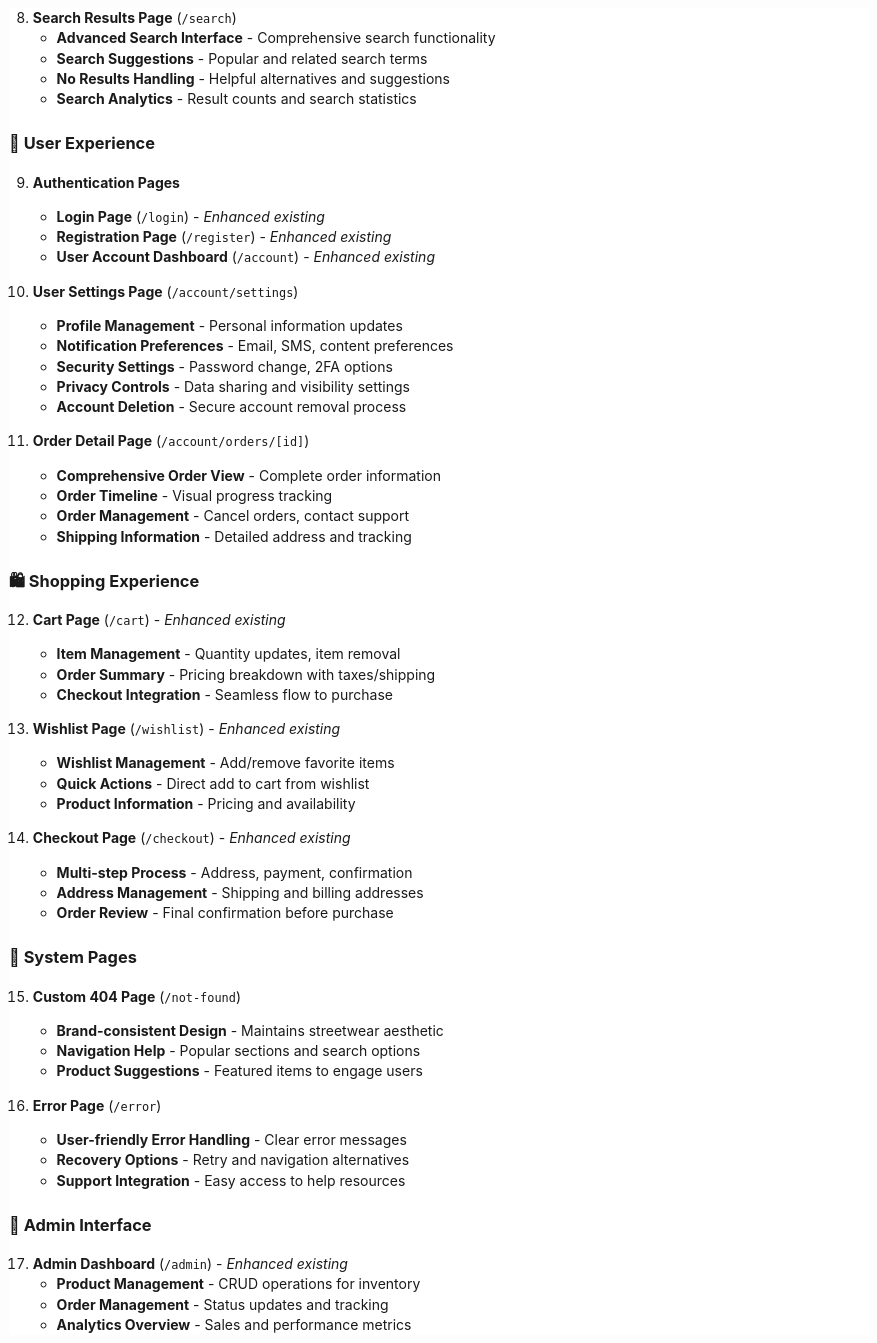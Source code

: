 8. **Search Results Page** (`/search`)
   - **Advanced Search Interface** - Comprehensive search functionality
   - **Search Suggestions** - Popular and related search terms
   - **No Results Handling** - Helpful alternatives and suggestions
   - **Search Analytics** - Result counts and search statistics

### 👤 **User Experience**
9. **Authentication Pages**
   - **Login Page** (`/login`) - *Enhanced existing*
   - **Registration Page** (`/register`) - *Enhanced existing*
   - **User Account Dashboard** (`/account`) - *Enhanced existing*

10. **User Settings Page** (`/account/settings`)
    - **Profile Management** - Personal information updates
    - **Notification Preferences** - Email, SMS, content preferences
    - **Security Settings** - Password change, 2FA options
    - **Privacy Controls** - Data sharing and visibility settings
    - **Account Deletion** - Secure account removal process

11. **Order Detail Page** (`/account/orders/[id]`)
    - **Comprehensive Order View** - Complete order information
    - **Order Timeline** - Visual progress tracking
    - **Order Management** - Cancel orders, contact support
    - **Shipping Information** - Detailed address and tracking

### 🛍️ **Shopping Experience**
12. **Cart Page** (`/cart`) - *Enhanced existing*
    - **Item Management** - Quantity updates, item removal
    - **Order Summary** - Pricing breakdown with taxes/shipping
    - **Checkout Integration** - Seamless flow to purchase

13. **Wishlist Page** (`/wishlist`) - *Enhanced existing*
    - **Wishlist Management** - Add/remove favorite items
    - **Quick Actions** - Direct add to cart from wishlist
    - **Product Information** - Pricing and availability

14. **Checkout Page** (`/checkout`) - *Enhanced existing*
    - **Multi-step Process** - Address, payment, confirmation
    - **Address Management** - Shipping and billing addresses
    - **Order Review** - Final confirmation before purchase

### 🔧 **System Pages**
15. **Custom 404 Page** (`/not-found`)
    - **Brand-consistent Design** - Maintains streetwear aesthetic
    - **Navigation Help** - Popular sections and search options
    - **Product Suggestions** - Featured items to engage users

16. **Error Page** (`/error`)
    - **User-friendly Error Handling** - Clear error messages
    - **Recovery Options** - Retry and navigation alternatives
    - **Support Integration** - Easy access to help resources

### 🎯 **Admin Interface**
17. **Admin Dashboard** (`/admin`) - *Enhanced existing*
    - **Product Management** - CRUD operations for inventory
    - **Order Management** - Status updates and tracking
    - **Analytics Overview** - Sales and performance metrics
